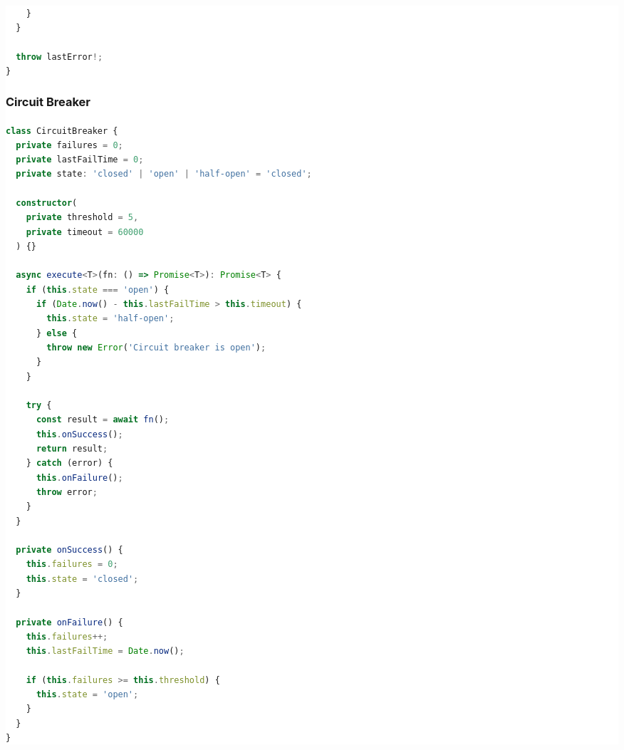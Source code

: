 ```typescript
    }
  }
  
  throw lastError!;
}
```

### Circuit Breaker

```typescript
class CircuitBreaker {
  private failures = 0;
  private lastFailTime = 0;
  private state: 'closed' | 'open' | 'half-open' = 'closed';
  
  constructor(
    private threshold = 5,
    private timeout = 60000
  ) {}
  
  async execute<T>(fn: () => Promise<T>): Promise<T> {
    if (this.state === 'open') {
      if (Date.now() - this.lastFailTime > this.timeout) {
        this.state = 'half-open';
      } else {
        throw new Error('Circuit breaker is open');
      }
    }
    
    try {
      const result = await fn();
      this.onSuccess();
      return result;
    } catch (error) {
      this.onFailure();
      throw error;
    }
  }
  
  private onSuccess() {
    this.failures = 0;
    this.state = 'closed';
  }
  
  private onFailure() {
    this.failures++;
    this.lastFailTime = Date.now();
    
    if (this.failures >= this.threshold) {
      this.state = 'open';
    }
  }
}
```
